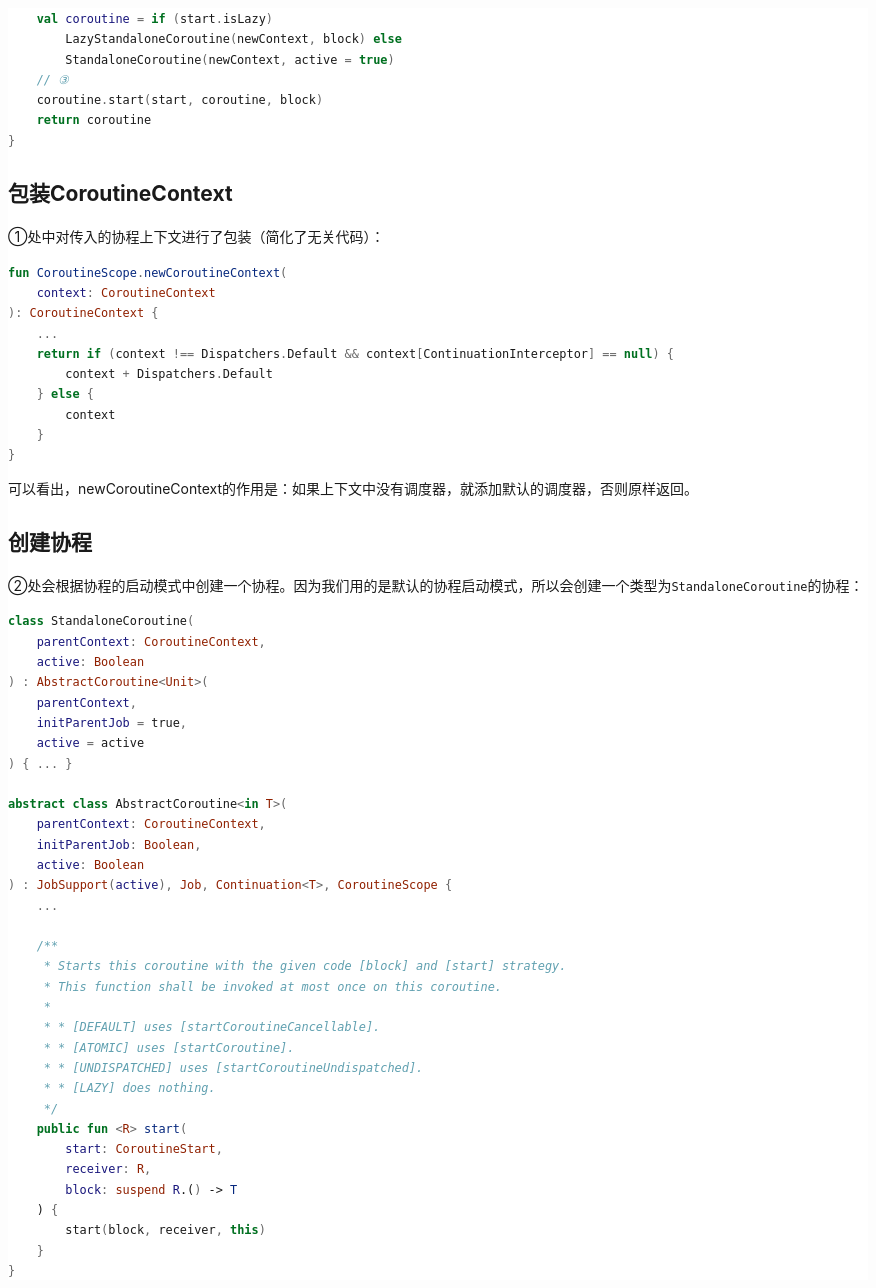 ```kotlin
    val coroutine = if (start.isLazy)
        LazyStandaloneCoroutine(newContext, block) else
        StandaloneCoroutine(newContext, active = true)
    // ③
    coroutine.start(start, coroutine, block)
    return coroutine
}
```

## 包装CoroutineContext
①处中对传入的协程上下文进行了包装（简化了无关代码）：

```kotlin
fun CoroutineScope.newCoroutineContext(
    context: CoroutineContext
): CoroutineContext {
    ...
    return if (context !== Dispatchers.Default && context[ContinuationInterceptor] == null) {
        context + Dispatchers.Default
    } else {
        context
    }
}
```

可以看出，newCoroutineContext的作用是：如果上下文中没有调度器，就添加默认的调度器，否则原样返回。

## 创建协程
②处会根据协程的启动模式中创建一个协程。因为我们用的是默认的协程启动模式，所以会创建一个类型为`StandaloneCoroutine`的协程：

```kotlin
class StandaloneCoroutine(
    parentContext: CoroutineContext,
    active: Boolean
) : AbstractCoroutine<Unit>(
    parentContext, 
    initParentJob = true, 
    active = active
) { ... }

abstract class AbstractCoroutine<in T>(
    parentContext: CoroutineContext,
    initParentJob: Boolean,
    active: Boolean
) : JobSupport(active), Job, Continuation<T>, CoroutineScope {
    ...

    /**
     * Starts this coroutine with the given code [block] and [start] strategy.
     * This function shall be invoked at most once on this coroutine.
     * 
     * * [DEFAULT] uses [startCoroutineCancellable].
     * * [ATOMIC] uses [startCoroutine].
     * * [UNDISPATCHED] uses [startCoroutineUndispatched].
     * * [LAZY] does nothing.
     */
    public fun <R> start(
        start: CoroutineStart, 
        receiver: R, 
        block: suspend R.() -> T
    ) {
        start(block, receiver, this)
    }
}
```